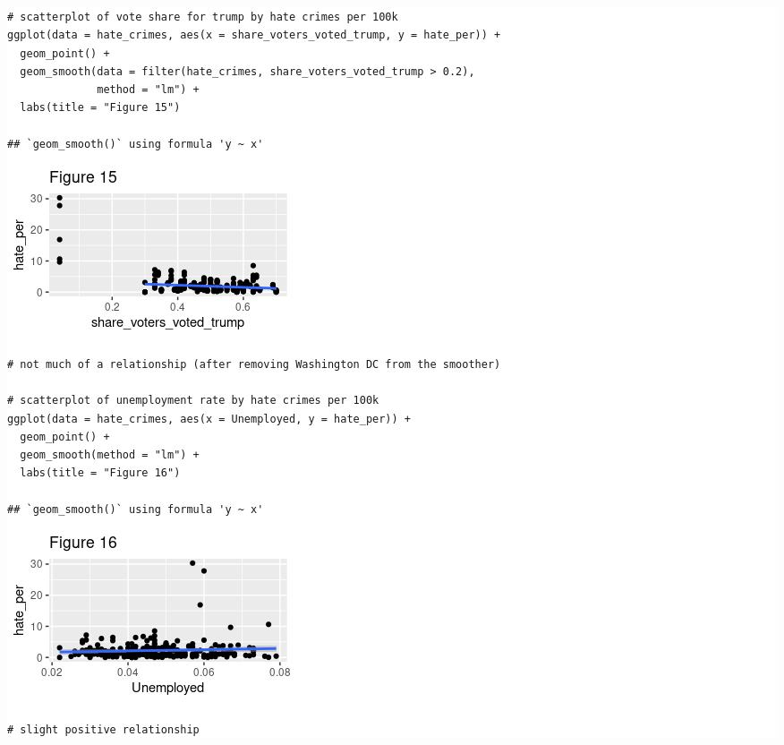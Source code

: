     # scatterplot of vote share for trump by hate crimes per 100k
    ggplot(data = hate_crimes, aes(x = share_voters_voted_trump, y = hate_per)) +
      geom_point() +
      geom_smooth(data = filter(hate_crimes, share_voters_voted_trump > 0.2), 
                  method = "lm") +
      labs(title = "Figure 15")

    ## `geom_smooth()` using formula 'y ~ x'

![](Shared_EDA_files/figure-markdown_strict/unnamed-chunk-5-6.png)

    # not much of a relationship (after removing Washington DC from the smoother)

    # scatterplot of unemployment rate by hate crimes per 100k
    ggplot(data = hate_crimes, aes(x = Unemployed, y = hate_per)) +
      geom_point() +
      geom_smooth(method = "lm") +
      labs(title = "Figure 16")

    ## `geom_smooth()` using formula 'y ~ x'

![](Shared_EDA_files/figure-markdown_strict/unnamed-chunk-5-7.png)

    # slight positive relationship
